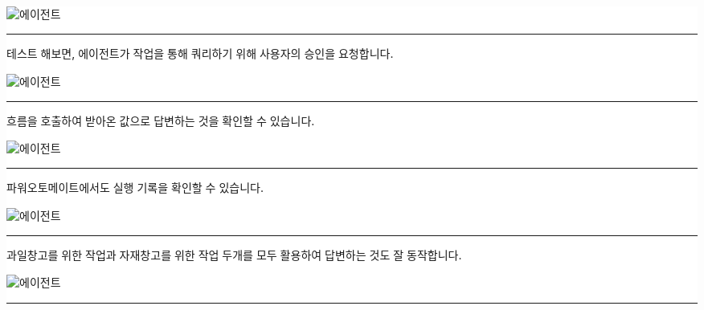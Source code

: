 ![에이전트](/mwkorea/assets/images/20250126/action48.png) 

---

테스트 해보면, 에이전트가 작업을 통해 쿼리하기 위해 사용자의 승인을 요청합니다.

![에이전트](/mwkorea/assets/images/20250126/action49.png) 

---

흐름을 호출하여 받아온 값으로 답변하는 것을 확인할 수 있습니다.

![에이전트](/mwkorea/assets/images/20250126/action50.png) 

---

파워오토메이트에서도 실행 기록을 확인할 수 있습니다.

![에이전트](/mwkorea/assets/images/20250126/action51.png) 

---

과일창고를 위한 작업과 자재창고를 위한 작업 두개를 모두 활용하여 답변하는 것도 잘 동작합니다.

![에이전트](/mwkorea/assets/images/20250126/action53.png) 

---

